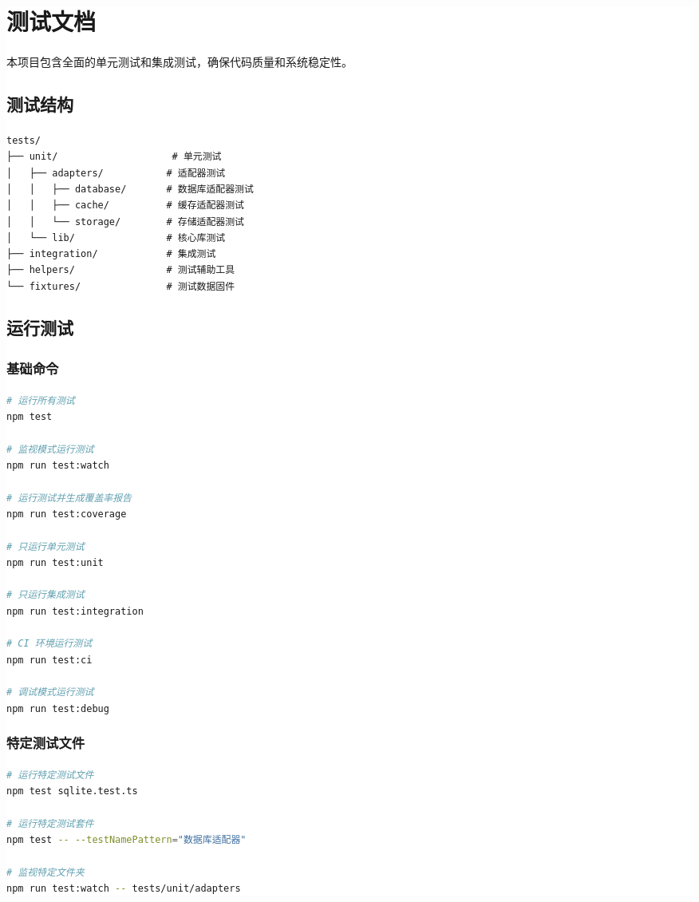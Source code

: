 # 测试文档

本项目包含全面的单元测试和集成测试，确保代码质量和系统稳定性。

## 测试结构

```
tests/
├── unit/                    # 单元测试
│   ├── adapters/           # 适配器测试
│   │   ├── database/       # 数据库适配器测试
│   │   ├── cache/          # 缓存适配器测试
│   │   └── storage/        # 存储适配器测试
│   └── lib/                # 核心库测试
├── integration/            # 集成测试
├── helpers/                # 测试辅助工具
└── fixtures/               # 测试数据固件
```

## 运行测试

### 基础命令

```bash
# 运行所有测试
npm test

# 监视模式运行测试
npm run test:watch

# 运行测试并生成覆盖率报告
npm run test:coverage

# 只运行单元测试
npm run test:unit

# 只运行集成测试
npm run test:integration

# CI 环境运行测试
npm run test:ci

# 调试模式运行测试
npm run test:debug
```

### 特定测试文件

```bash
# 运行特定测试文件
npm test sqlite.test.ts

# 运行特定测试套件
npm test -- --testNamePattern="数据库适配器"

# 监视特定文件夹
npm run test:watch -- tests/unit/adapters
```
